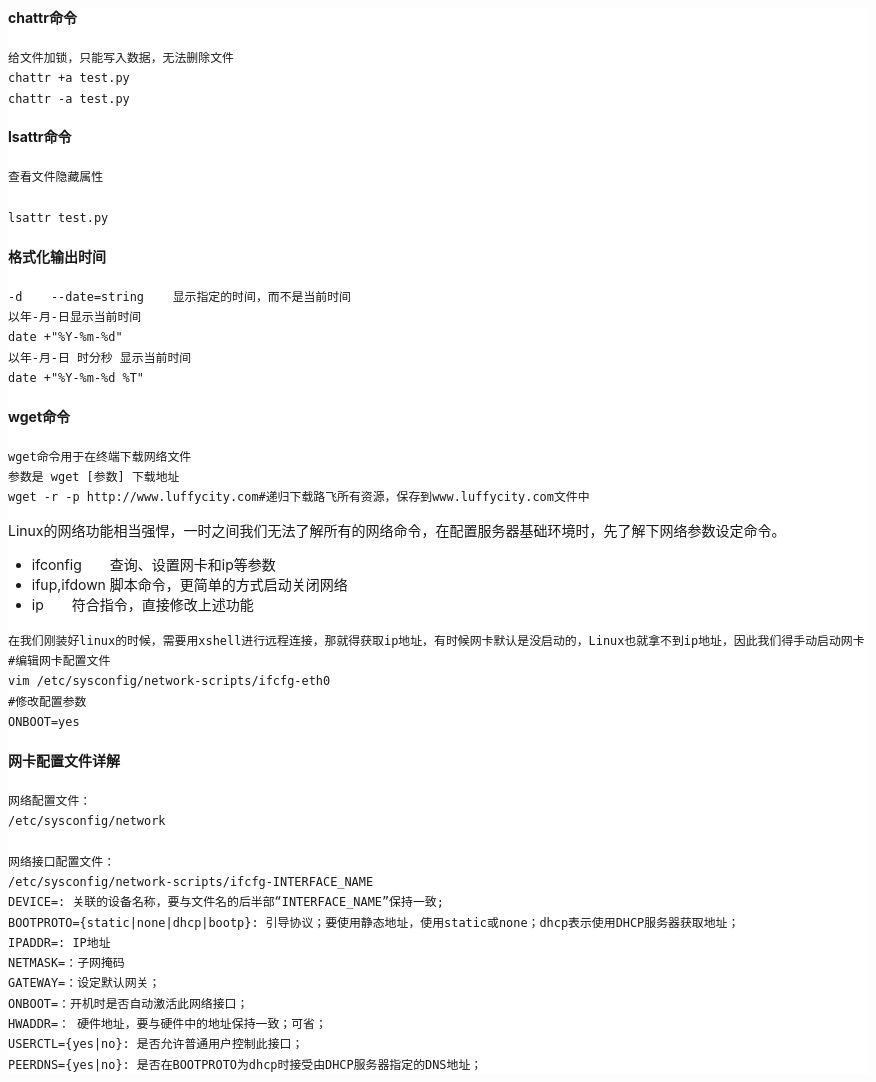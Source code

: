 #### chattr命令

```
给文件加锁，只能写入数据，无法删除文件
chattr +a test.py
chattr -a test.py
```

#### lsattr命令

```
查看文件隐藏属性

lsattr test.py
```

#### 格式化输出时间

```
-d    --date=string    显示指定的时间，而不是当前时间
以年-月-日显示当前时间
date +"%Y-%m-%d"
以年-月-日 时分秒 显示当前时间
date +"%Y-%m-%d %T"
```



#### wget命令

```
wget命令用于在终端下载网络文件
参数是 wget [参数] 下载地址
wget -r -p http://www.luffycity.com#递归下载路飞所有资源，保存到www.luffycity.com文件中
```



Linux的网络功能相当强悍，一时之间我们无法了解所有的网络命令，在配置服务器基础环境时，先了解下网络参数设定命令。

- ifconfig　　查询、设置网卡和ip等参数
- ifup,ifdown    脚本命令，更简单的方式启动关闭网络
- ip　　符合指令，直接修改上述功能

```
在我们刚装好linux的时候，需要用xshell进行远程连接，那就得获取ip地址，有时候网卡默认是没启动的，Linux也就拿不到ip地址，因此我们得手动启动网卡
#编辑网卡配置文件
vim /etc/sysconfig/network-scripts/ifcfg-eth0 
#修改配置参数
ONBOOT=yes
```



#### 网卡配置文件详解

```
网络配置文件：
/etc/sysconfig/network

网络接口配置文件：
/etc/sysconfig/network-scripts/ifcfg-INTERFACE_NAME
DEVICE=: 关联的设备名称，要与文件名的后半部“INTERFACE_NAME”保持一致; 
BOOTPROTO={static|none|dhcp|bootp}: 引导协议；要使用静态地址，使用static或none；dhcp表示使用DHCP服务器获取地址；
IPADDR=: IP地址
NETMASK=：子网掩码
GATEWAY=：设定默认网关；
ONBOOT=：开机时是否自动激活此网络接口；
HWADDR=： 硬件地址，要与硬件中的地址保持一致；可省；
USERCTL={yes|no}: 是否允许普通用户控制此接口；
PEERDNS={yes|no}: 是否在BOOTPROTO为dhcp时接受由DHCP服务器指定的DNS地址；

```